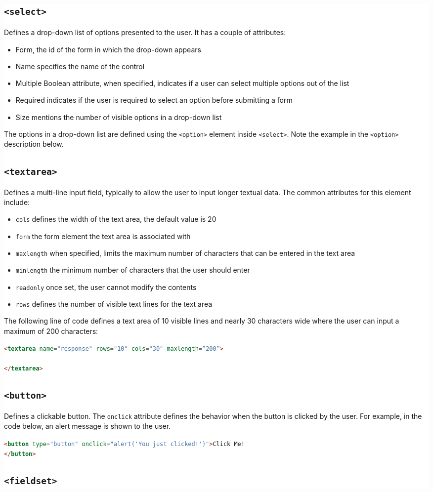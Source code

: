 ## `<select>`

Defines a drop-down list of options presented to the user. It has a couple of attributes: 

- Form, the id of the form in which the drop-down appears 

- Name specifies the name of the control 

- Multiple Boolean attribute, when specified, indicates if a user can select multiple options out of the list 

- Required indicates if the user is required to select an option before submitting a form 

- Size mentions the number of visible options in a drop-down list 

The options in a drop-down list are defined using the `<option>` element inside `<select>`. Note the example in the `<option>` description below. 

## `<textarea>`

Defines a multi-line input field, typically to allow the user to input longer textual data. The common attributes for this element include: 

- `cols` defines the width of the text area, the default value is 20 

- `form` the form element the text area is associated with 

- `maxlength` when specified, limits the maximum number of characters that can be entered in the text area 

- `minlength` the minimum number of characters that the user should enter 

- `readonly` once set, the user cannot modify the contents 

- `rows` defines the number of visible text lines for the text area 

The following line of code defines a text area of 10 visible lines and nearly 30 characters wide where the user can input a maximum of 200 characters:

```html
<textarea name="response" rows="10" cols="30" maxlength=”200”> 

</textarea> 
```

## `<button>`

Defines a clickable button. The `onclick` attribute defines the behavior when the button is clicked by the user. For example, in the code below, an alert message is shown to the user.

```html
<button type="button" onclick="alert('You just clicked!')">Click Me! 
</button>
```

## `<fieldset>`
